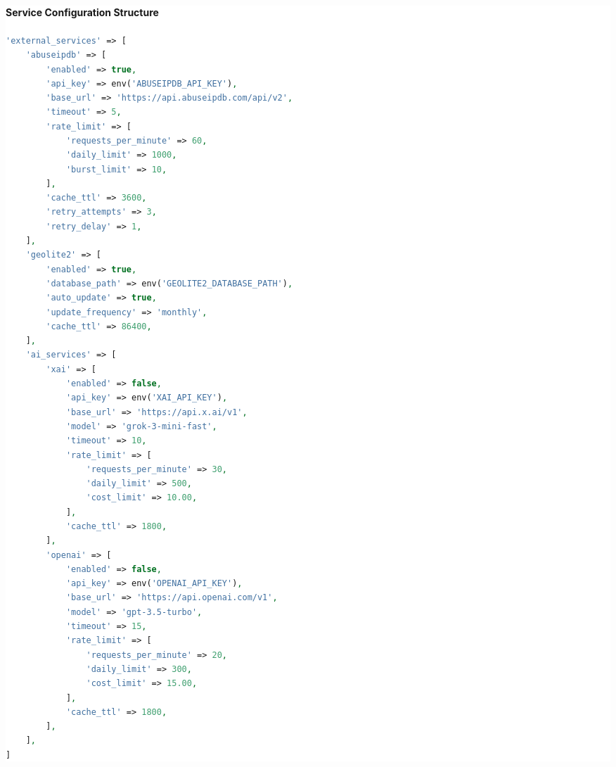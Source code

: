#### Service Configuration Structure
```php
'external_services' => [
    'abuseipdb' => [
        'enabled' => true,
        'api_key' => env('ABUSEIPDB_API_KEY'),
        'base_url' => 'https://api.abuseipdb.com/api/v2',
        'timeout' => 5,
        'rate_limit' => [
            'requests_per_minute' => 60,
            'daily_limit' => 1000,
            'burst_limit' => 10,
        ],
        'cache_ttl' => 3600,
        'retry_attempts' => 3,
        'retry_delay' => 1,
    ],
    'geolite2' => [
        'enabled' => true,
        'database_path' => env('GEOLITE2_DATABASE_PATH'),
        'auto_update' => true,
        'update_frequency' => 'monthly',
        'cache_ttl' => 86400,
    ],
    'ai_services' => [
        'xai' => [
            'enabled' => false,
            'api_key' => env('XAI_API_KEY'),
            'base_url' => 'https://api.x.ai/v1',
            'model' => 'grok-3-mini-fast',
            'timeout' => 10,
            'rate_limit' => [
                'requests_per_minute' => 30,
                'daily_limit' => 500,
                'cost_limit' => 10.00,
            ],
            'cache_ttl' => 1800,
        ],
        'openai' => [
            'enabled' => false,
            'api_key' => env('OPENAI_API_KEY'),
            'base_url' => 'https://api.openai.com/v1',
            'model' => 'gpt-3.5-turbo',
            'timeout' => 15,
            'rate_limit' => [
                'requests_per_minute' => 20,
                'daily_limit' => 300,
                'cost_limit' => 15.00,
            ],
            'cache_ttl' => 1800,
        ],
    ],
]
```

